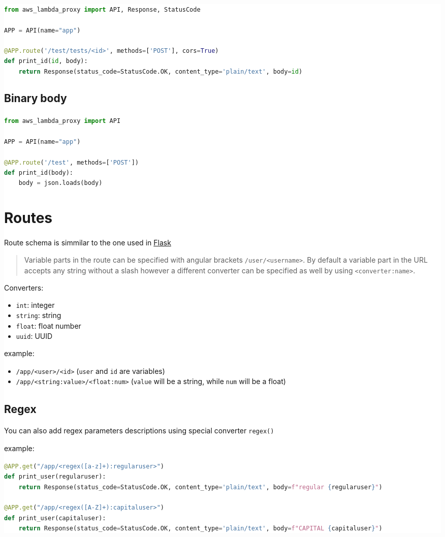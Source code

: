 ```python
from aws_lambda_proxy import API, Response, StatusCode

APP = API(name="app")

@APP.route('/test/tests/<id>', methods=['POST'], cors=True)
def print_id(id, body):
    return Response(status_code=StatusCode.OK, content_type='plain/text', body=id)
```

## Binary body

```python
from aws_lambda_proxy import API

APP = API(name="app")

@APP.route('/test', methods=['POST'])
def print_id(body):
    body = json.loads(body)
```

# Routes

Route schema is simmilar to the one used in [Flask](http://flask.pocoo.org/docs/1.0/api/#url-route-registrations)

> Variable parts in the route can be specified with angular brackets `/user/<username>`. By default a variable part in the URL accepts any string without a slash however a different converter can be specified as well by using `<converter:name>`.

Converters:
- `int`: integer
- `string`: string
- `float`: float number
- `uuid`: UUID

example:
- `/app/<user>/<id>` (`user` and `id` are variables)
- `/app/<string:value>/<float:num>` (`value` will be a string, while `num` will be a float)

## Regex
You can also add regex parameters descriptions using special converter `regex()`

example:
```python
@APP.get("/app/<regex([a-z]+):regularuser>")
def print_user(regularuser):
    return Response(status_code=StatusCode.OK, content_type='plain/text', body=f"regular {regularuser}")

@APP.get("/app/<regex([A-Z]+):capitaluser>")
def print_user(capitaluser):
    return Response(status_code=StatusCode.OK, content_type='plain/text', body=f"CAPITAL {capitaluser}")
```
